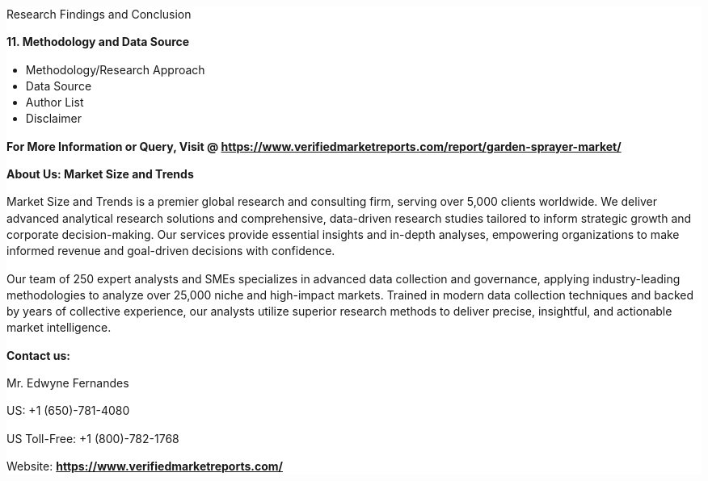 Research Findings and Conclusion</strong></p><p><strong>11. Methodology and Data Source</strong></p><ul><li>Methodology/Research Approach</li><li>Data Source</li><li>Author List</li><li>Disclaimer</li></ul></p><p><strong>For More Information or Query, Visit @ <a href="https://www.verifiedmarketreports.com/report/garden-sprayer-market/">https://www.verifiedmarketreports.com/report/garden-sprayer-market/</a></strong></p><p><strong>About Us: Market Size and Trends</strong></p><p>Market Size and Trends is a premier global research and consulting firm, serving over 5,000 clients worldwide. We deliver advanced analytical research solutions and comprehensive, data-driven research studies tailored to inform strategic growth and corporate decision-making. Our services provide essential insights and in-depth analyses, empowering organizations to make informed revenue and goal-driven decisions with confidence.</p><p>Our team of 250 expert analysts and SMEs specializes in advanced data collection and governance, applying industry-leading methodologies to analyze over 25,000 niche and high-impact markets. Trained in modern data collection techniques and backed by years of collective experience, our analysts utilize superior research methods to deliver precise, insightful, and actionable market intelligence.</p><p><strong>Contact us:</strong></p><p>Mr. Edwyne Fernandes</p><p>US: +1 (650)-781-4080</p><p>US Toll-Free: +1 (800)-782-1768</p><p>Website: <strong><a href="https://www.verifiedmarketreports.com/">https://www.verifiedmarketreports.com/</a></strong></p>
